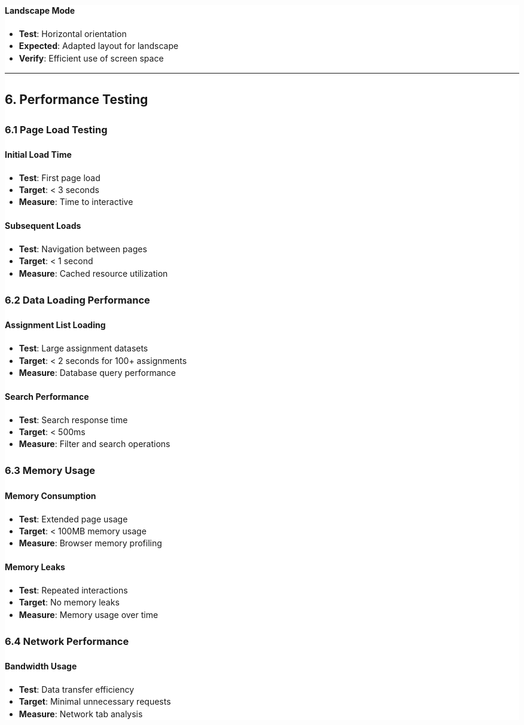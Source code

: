 #### Landscape Mode
- **Test**: Horizontal orientation
- **Expected**: Adapted layout for landscape
- **Verify**: Efficient use of screen space

---

## 6. Performance Testing

### 6.1 Page Load Testing

#### Initial Load Time
- **Test**: First page load
- **Target**: < 3 seconds
- **Measure**: Time to interactive

#### Subsequent Loads
- **Test**: Navigation between pages
- **Target**: < 1 second
- **Measure**: Cached resource utilization

### 6.2 Data Loading Performance

#### Assignment List Loading
- **Test**: Large assignment datasets
- **Target**: < 2 seconds for 100+ assignments
- **Measure**: Database query performance

#### Search Performance
- **Test**: Search response time
- **Target**: < 500ms
- **Measure**: Filter and search operations

### 6.3 Memory Usage

#### Memory Consumption
- **Test**: Extended page usage
- **Target**: < 100MB memory usage
- **Measure**: Browser memory profiling

#### Memory Leaks
- **Test**: Repeated interactions
- **Target**: No memory leaks
- **Measure**: Memory usage over time

### 6.4 Network Performance

#### Bandwidth Usage
- **Test**: Data transfer efficiency
- **Target**: Minimal unnecessary requests
- **Measure**: Network tab analysis
